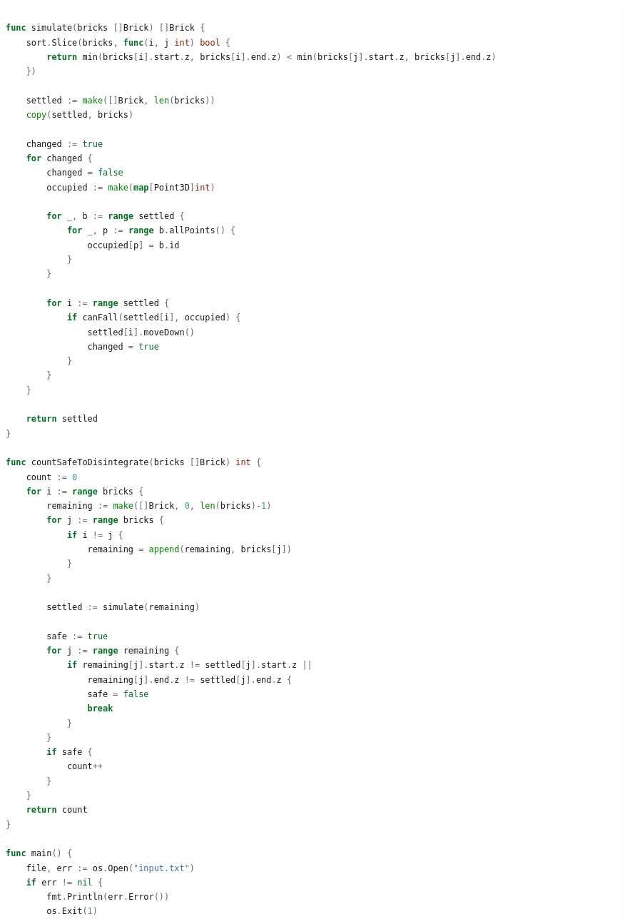 ```go

func simulate(bricks []Brick) []Brick {
	sort.Slice(bricks, func(i, j int) bool {
		return min(bricks[i].start.z, bricks[i].end.z) < min(bricks[j].start.z, bricks[j].end.z)
	})

	settled := make([]Brick, len(bricks))
	copy(settled, bricks)

	changed := true
	for changed {
		changed = false
		occupied := make(map[Point3D]int)

		for _, b := range settled {
			for _, p := range b.allPoints() {
				occupied[p] = b.id
			}
		}

		for i := range settled {
			if canFall(settled[i], occupied) {
				settled[i].moveDown()
				changed = true
			}
		}
	}

	return settled
}

func countSafeToDisintegrate(bricks []Brick) int {
	count := 0
	for i := range bricks {
		remaining := make([]Brick, 0, len(bricks)-1)
		for j := range bricks {
			if i != j {
				remaining = append(remaining, bricks[j])
			}
		}

		settled := simulate(remaining)

		safe := true
		for j := range remaining {
			if remaining[j].start.z != settled[j].start.z ||
				remaining[j].end.z != settled[j].end.z {
				safe = false
				break
			}
		}
		if safe {
			count++
		}
	}
	return count
}

func main() {
	file, err := os.Open("input.txt")
	if err != nil {
		fmt.Println(err.Error())
		os.Exit(1)
```